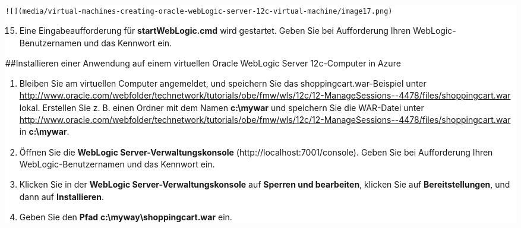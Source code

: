 	![](media/virtual-machines-creating-oracle-webLogic-server-12c-virtual-machine/image17.png)

15.	Eine Eingabeaufforderung für **startWebLogic.cmd** wird gestartet. Geben Sie bei Aufforderung Ihren WebLogic-Benutzernamen und das Kennwort ein.

##Installieren einer Anwendung auf einem virtuellen Oracle WebLogic Server 12c-Computer in Azure
1.	Bleiben Sie am virtuellen Computer angemeldet, und speichern Sie das shoppingcart.war-Beispiel unter http://www.oracle.com/webfolder/technetwork/tutorials/obe/fmw/wls/12c/12-ManageSessions--4478/files/shoppingcart.war lokal. Erstellen Sie z. B. einen Ordner mit dem Namen **c:\\mywar** und speichern Sie die WAR-Datei unter http://www.oracle.com/webfolder/technetwork/tutorials/obe/fmw/wls/12c/12-ManageSessions--4478/files/shoppingcart.war in **c:\\mywar**.

2.	Öffnen Sie die **WebLogic Server-Verwaltungskonsole** (http://localhost:7001/console). Geben Sie bei Aufforderung Ihren WebLogic-Benutzernamen und das Kennwort ein.

3.	Klicken Sie in der **WebLogic Server-Verwaltungskonsole** auf **Sperren und bearbeiten**, klicken Sie auf **Bereitstellungen**, und dann auf **Installieren**.

4.	Geben Sie den **Pfad** **c:\\myway\\shoppingcart.war** ein.
